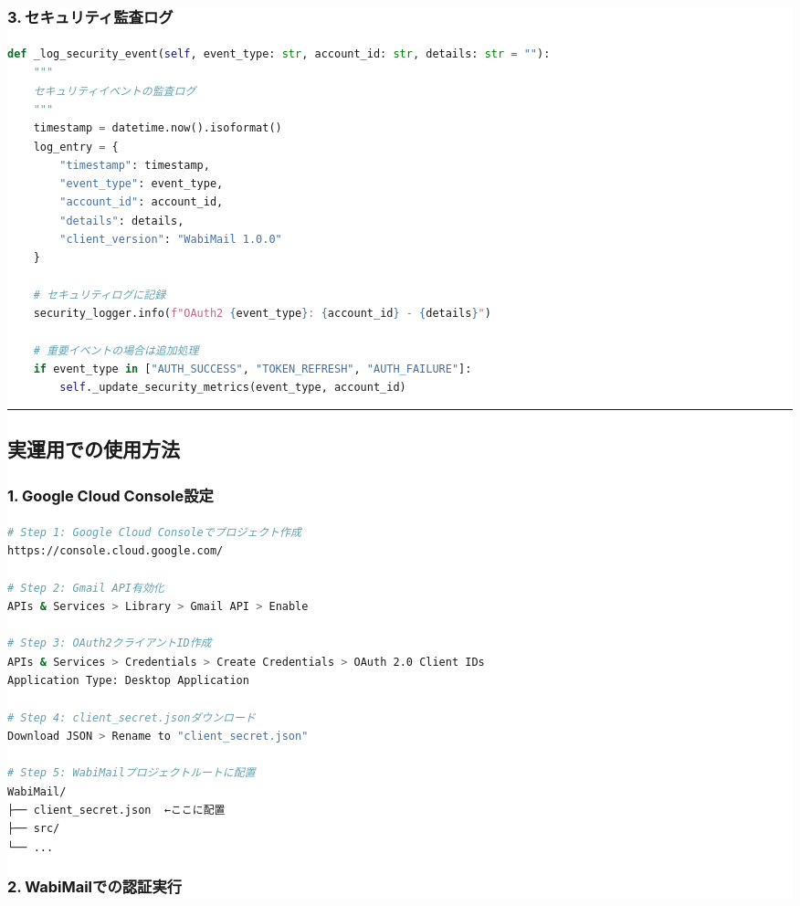 ### 3. セキュリティ監査ログ

```python
def _log_security_event(self, event_type: str, account_id: str, details: str = ""):
    """
    セキュリティイベントの監査ログ
    """
    timestamp = datetime.now().isoformat()
    log_entry = {
        "timestamp": timestamp,
        "event_type": event_type,
        "account_id": account_id,
        "details": details,
        "client_version": "WabiMail 1.0.0"
    }
    
    # セキュリティログに記録
    security_logger.info(f"OAuth2 {event_type}: {account_id} - {details}")
    
    # 重要イベントの場合は追加処理
    if event_type in ["AUTH_SUCCESS", "TOKEN_REFRESH", "AUTH_FAILURE"]:
        self._update_security_metrics(event_type, account_id)
```

---

## 実運用での使用方法

### 1. Google Cloud Console設定

```bash
# Step 1: Google Cloud Consoleでプロジェクト作成
https://console.cloud.google.com/

# Step 2: Gmail API有効化
APIs & Services > Library > Gmail API > Enable

# Step 3: OAuth2クライアントID作成
APIs & Services > Credentials > Create Credentials > OAuth 2.0 Client IDs
Application Type: Desktop Application

# Step 4: client_secret.jsonダウンロード
Download JSON > Rename to "client_secret.json"

# Step 5: WabiMailプロジェクトルートに配置
WabiMail/
├── client_secret.json  ←ここに配置
├── src/
└── ...
```

### 2. WabiMailでの認証実行
